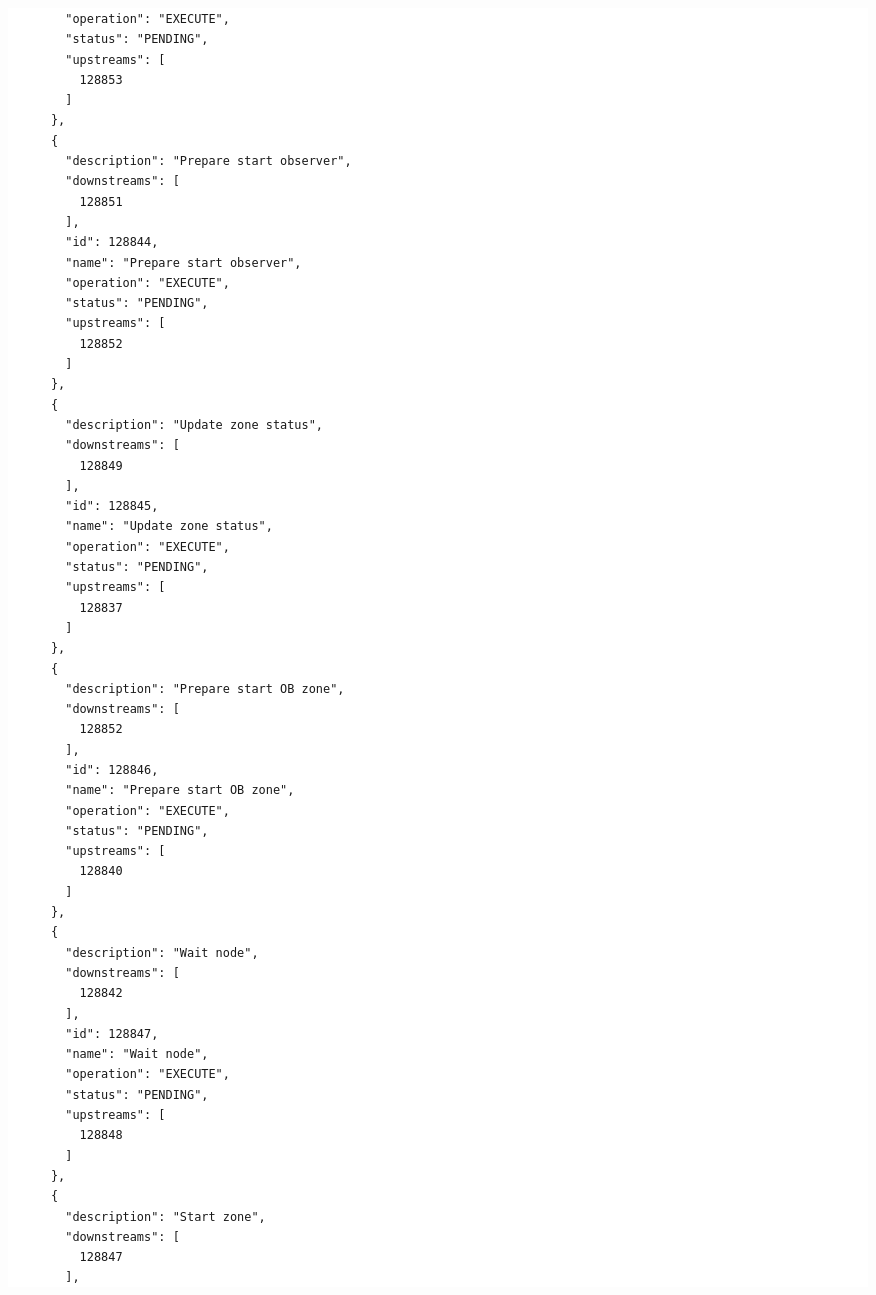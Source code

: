 ```unknow
        "operation": "EXECUTE",
        "status": "PENDING",
        "upstreams": [
          128853
        ]
      },
      {
        "description": "Prepare start observer",
        "downstreams": [
          128851
        ],
        "id": 128844,
        "name": "Prepare start observer",
        "operation": "EXECUTE",
        "status": "PENDING",
        "upstreams": [
          128852
        ]
      },
      {
        "description": "Update zone status",
        "downstreams": [
          128849
        ],
        "id": 128845,
        "name": "Update zone status",
        "operation": "EXECUTE",
        "status": "PENDING",
        "upstreams": [
          128837
        ]
      },
      {
        "description": "Prepare start OB zone",
        "downstreams": [
          128852
        ],
        "id": 128846,
        "name": "Prepare start OB zone",
        "operation": "EXECUTE",
        "status": "PENDING",
        "upstreams": [
          128840
        ]
      },
      {
        "description": "Wait node",
        "downstreams": [
          128842
        ],
        "id": 128847,
        "name": "Wait node",
        "operation": "EXECUTE",
        "status": "PENDING",
        "upstreams": [
          128848
        ]
      },
      {
        "description": "Start zone",
        "downstreams": [
          128847
        ],
```